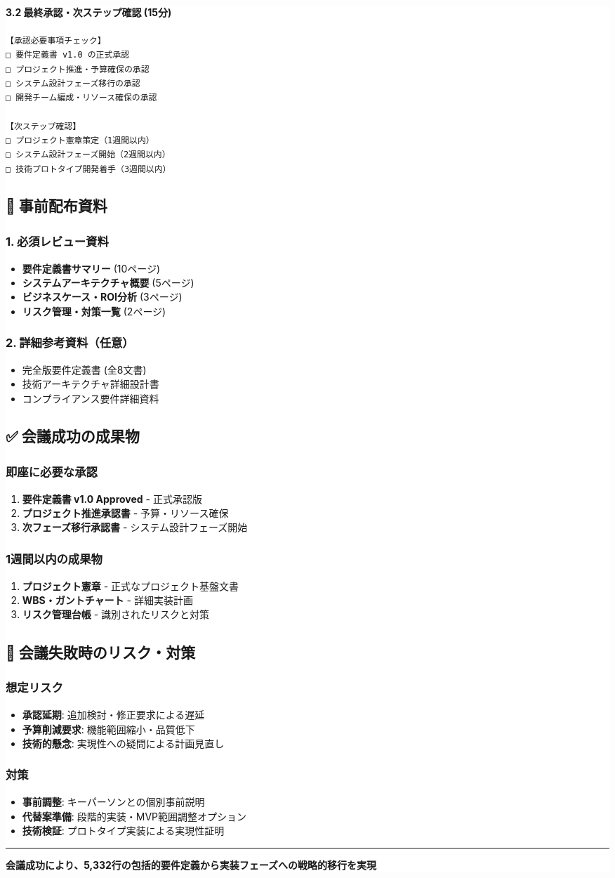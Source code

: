 #### 3.2 最終承認・次ステップ確認 (15分)
```markdown
【承認必要事項チェック】
□ 要件定義書 v1.0 の正式承認
□ プロジェクト推進・予算確保の承認
□ システム設計フェーズ移行の承認
□ 開発チーム編成・リソース確保の承認

【次ステップ確認】
□ プロジェクト憲章策定（1週間以内）
□ システム設計フェーズ開始（2週間以内）
□ 技術プロトタイプ開発着手（3週間以内）
```

## 📄 事前配布資料

### 1. 必須レビュー資料
- **要件定義書サマリー** (10ページ)
- **システムアーキテクチャ概要** (5ページ)
- **ビジネスケース・ROI分析** (3ページ)
- **リスク管理・対策一覧** (2ページ)

### 2. 詳細参考資料（任意）
- 完全版要件定義書 (全8文書)
- 技術アーキテクチャ詳細設計書
- コンプライアンス要件詳細資料

## ✅ 会議成功の成果物

### 即座に必要な承認
1. **要件定義書 v1.0 Approved** - 正式承認版
2. **プロジェクト推進承認書** - 予算・リソース確保
3. **次フェーズ移行承認書** - システム設計フェーズ開始

### 1週間以内の成果物
1. **プロジェクト憲章** - 正式なプロジェクト基盤文書
2. **WBS・ガントチャート** - 詳細実装計画
3. **リスク管理台帳** - 識別されたリスクと対策

## 🚨 会議失敗時のリスク・対策

### 想定リスク
- **承認延期**: 追加検討・修正要求による遅延
- **予算削減要求**: 機能範囲縮小・品質低下
- **技術的懸念**: 実現性への疑問による計画見直し

### 対策
- **事前調整**: キーパーソンとの個別事前説明
- **代替案準備**: 段階的実装・MVP範囲調整オプション
- **技術検証**: プロトタイプ実装による実現性証明

---

**会議成功により、5,332行の包括的要件定義から実装フェーズへの戦略的移行を実現**